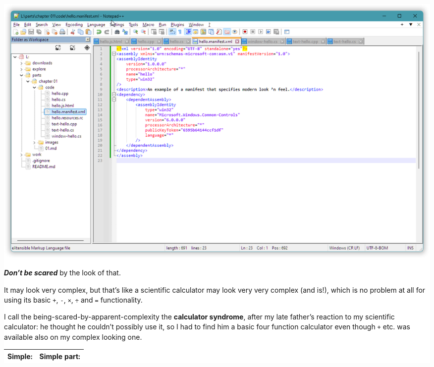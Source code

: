 <img src="images/sshot-notepad++.png">

***Don’t be scared*** by the look of that.

It may look very complex, but that’s like a scientific calculator may look very very complex (and is!), which is no problem at all for using its basic `+`, `-`, `×`, `÷` and `=` functionality.

I call the being-scared-by-apparent-complexity the **calculator syndrome**, after my late father’s reaction to my scientific calculator: he thought he couldn’t possibly use it, so I had to find him a basic four function calculator even though `+` etc. was available also on my complex looking one.

| Simple: | Simple part: |
|---------|-----------------------------|